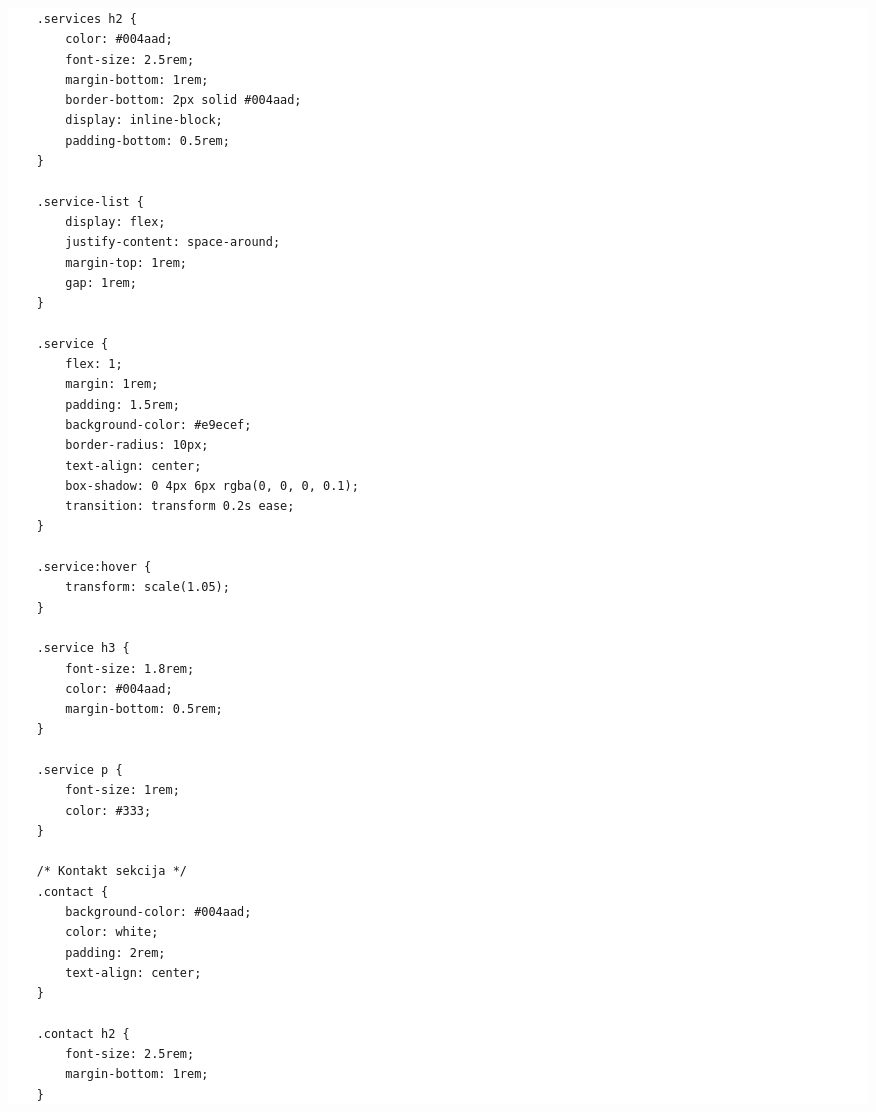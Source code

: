         .services h2 {
            color: #004aad;
            font-size: 2.5rem;
            margin-bottom: 1rem;
            border-bottom: 2px solid #004aad;
            display: inline-block;
            padding-bottom: 0.5rem;
        }

        .service-list {
            display: flex;
            justify-content: space-around;
            margin-top: 1rem;
            gap: 1rem;
        }

        .service {
            flex: 1;
            margin: 1rem;
            padding: 1.5rem;
            background-color: #e9ecef;
            border-radius: 10px;
            text-align: center;
            box-shadow: 0 4px 6px rgba(0, 0, 0, 0.1);
            transition: transform 0.2s ease;
        }

        .service:hover {
            transform: scale(1.05);
        }

        .service h3 {
            font-size: 1.8rem;
            color: #004aad;
            margin-bottom: 0.5rem;
        }

        .service p {
            font-size: 1rem;
            color: #333;
        }

        /* Kontakt sekcija */
        .contact {
            background-color: #004aad;
            color: white;
            padding: 2rem;
            text-align: center;
        }

        .contact h2 {
            font-size: 2.5rem;
            margin-bottom: 1rem;
        }
